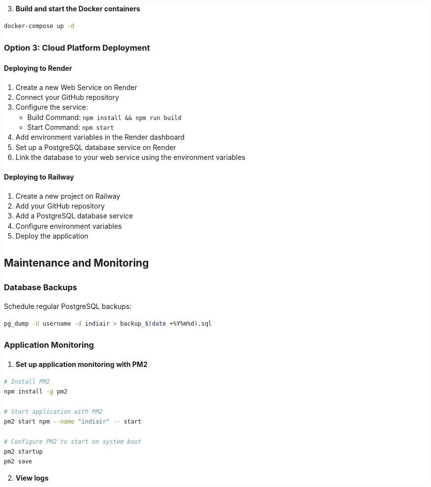3. **Build and start the Docker containers**

```bash
docker-compose up -d
```

### Option 3: Cloud Platform Deployment

#### Deploying to Render

1. Create a new Web Service on Render
2. Connect your GitHub repository
3. Configure the service:
   - Build Command: `npm install && npm run build`
   - Start Command: `npm start`
4. Add environment variables in the Render dashboard
5. Set up a PostgreSQL database service on Render
6. Link the database to your web service using the environment variables

#### Deploying to Railway

1. Create a new project on Railway
2. Add your GitHub repository
3. Add a PostgreSQL database service
4. Configure environment variables
5. Deploy the application

## Maintenance and Monitoring

### Database Backups

Schedule regular PostgreSQL backups:

```bash
pg_dump -U username -d indiair > backup_$(date +%Y%m%d).sql
```

### Application Monitoring

1. **Set up application monitoring with PM2**

```bash
# Install PM2
npm install -g pm2

# Start application with PM2
pm2 start npm --name "indiair" -- start

# Configure PM2 to start on system boot
pm2 startup
pm2 save
```

2. **View logs**
